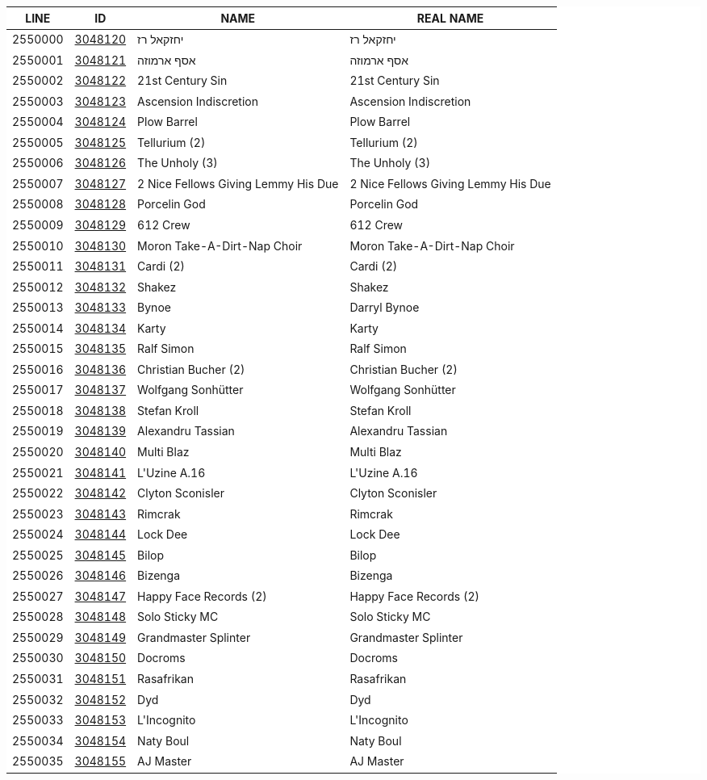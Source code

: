 | LINE   | ID        | NAME      | REAL NAME  |
| ------ | --------- | --------- | ---------- |
| 2550000 | [3048120](https://www.discogs.com/artist/3048120) | יחזקאל רז | יחזקאל רז |
| 2550001 | [3048121](https://www.discogs.com/artist/3048121) | אסף ארמוזה | אסף ארמוזה |
| 2550002 | [3048122](https://www.discogs.com/artist/3048122) | 21st Century Sin | 21st Century Sin |
| 2550003 | [3048123](https://www.discogs.com/artist/3048123) | Ascension Indiscretion | Ascension Indiscretion |
| 2550004 | [3048124](https://www.discogs.com/artist/3048124) | Plow Barrel | Plow Barrel |
| 2550005 | [3048125](https://www.discogs.com/artist/3048125) | Tellurium (2) | Tellurium (2) |
| 2550006 | [3048126](https://www.discogs.com/artist/3048126) | The Unholy (3) | The Unholy (3) |
| 2550007 | [3048127](https://www.discogs.com/artist/3048127) | 2 Nice Fellows Giving Lemmy His Due | 2 Nice Fellows Giving Lemmy His Due |
| 2550008 | [3048128](https://www.discogs.com/artist/3048128) | Porcelin God | Porcelin God |
| 2550009 | [3048129](https://www.discogs.com/artist/3048129) | 612 Crew | 612 Crew |
| 2550010 | [3048130](https://www.discogs.com/artist/3048130) | Moron Take-A-Dirt-Nap Choir | Moron Take-A-Dirt-Nap Choir |
| 2550011 | [3048131](https://www.discogs.com/artist/3048131) | Cardi (2) | Cardi (2) |
| 2550012 | [3048132](https://www.discogs.com/artist/3048132) | Shakez | Shakez |
| 2550013 | [3048133](https://www.discogs.com/artist/3048133) | Bynoe | Darryl Bynoe |
| 2550014 | [3048134](https://www.discogs.com/artist/3048134) | Karty | Karty |
| 2550015 | [3048135](https://www.discogs.com/artist/3048135) | Ralf Simon | Ralf Simon |
| 2550016 | [3048136](https://www.discogs.com/artist/3048136) | Christian Bucher (2) | Christian Bucher (2) |
| 2550017 | [3048137](https://www.discogs.com/artist/3048137) | Wolfgang Sonhütter | Wolfgang Sonhütter |
| 2550018 | [3048138](https://www.discogs.com/artist/3048138) | Stefan Kroll | Stefan Kroll |
| 2550019 | [3048139](https://www.discogs.com/artist/3048139) | Alexandru Tassian | Alexandru Tassian |
| 2550020 | [3048140](https://www.discogs.com/artist/3048140) | Multi Blaz | Multi Blaz |
| 2550021 | [3048141](https://www.discogs.com/artist/3048141) | L'Uzine A.16 | L'Uzine A.16 |
| 2550022 | [3048142](https://www.discogs.com/artist/3048142) | Clyton Sconisler | Clyton Sconisler |
| 2550023 | [3048143](https://www.discogs.com/artist/3048143) | Rimcrak | Rimcrak |
| 2550024 | [3048144](https://www.discogs.com/artist/3048144) | Lock Dee | Lock Dee |
| 2550025 | [3048145](https://www.discogs.com/artist/3048145) | Bilop | Bilop |
| 2550026 | [3048146](https://www.discogs.com/artist/3048146) | Bizenga | Bizenga |
| 2550027 | [3048147](https://www.discogs.com/artist/3048147) | Happy Face Records (2) | Happy Face Records (2) |
| 2550028 | [3048148](https://www.discogs.com/artist/3048148) | Solo Sticky MC | Solo Sticky MC |
| 2550029 | [3048149](https://www.discogs.com/artist/3048149) | Grandmaster Splinter | Grandmaster Splinter |
| 2550030 | [3048150](https://www.discogs.com/artist/3048150) | Docroms | Docroms |
| 2550031 | [3048151](https://www.discogs.com/artist/3048151) | Rasafrikan | Rasafrikan |
| 2550032 | [3048152](https://www.discogs.com/artist/3048152) | Dyd | Dyd |
| 2550033 | [3048153](https://www.discogs.com/artist/3048153) | L'Incognito | L'Incognito |
| 2550034 | [3048154](https://www.discogs.com/artist/3048154) | Naty Boul | Naty Boul |
| 2550035 | [3048155](https://www.discogs.com/artist/3048155) | AJ Master | AJ Master |